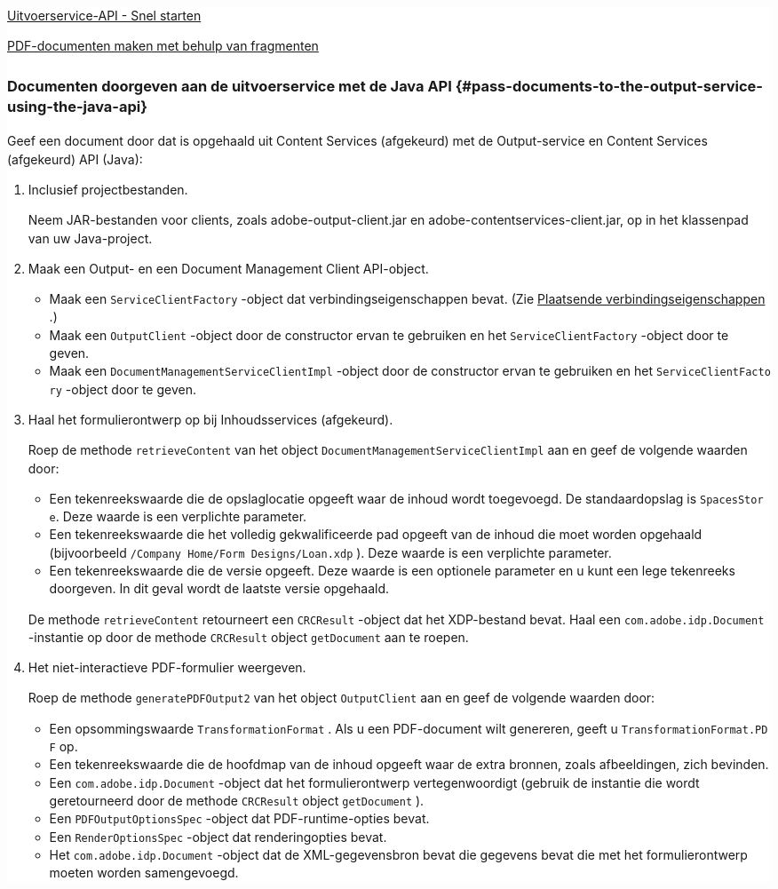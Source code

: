 [Uitvoerservice-API - Snel starten](/help/forms/developing/output-service-java-api-quick.md#output-service-java-api-quick-start-soap)

[PDF-documenten maken met behulp van fragmenten](creating-document-output-streams.md#creating-pdf-documents-using-fragments)

### Documenten doorgeven aan de uitvoerservice met de Java API {#pass-documents-to-the-output-service-using-the-java-api}

Geef een document door dat is opgehaald uit Content Services (afgekeurd) met de Output-service en Content Services (afgekeurd) API (Java):

1. Inclusief projectbestanden.

   Neem JAR-bestanden voor clients, zoals adobe-output-client.jar en adobe-contentservices-client.jar, op in het klassenpad van uw Java-project.

1. Maak een Output- en een Document Management Client API-object.

   * Maak een `ServiceClientFactory` -object dat verbindingseigenschappen bevat. (Zie [ Plaatsende verbindingseigenschappen ](/help/forms/developing/invoking-aem-forms-using-java.md#setting-connection-properties).)
   * Maak een `OutputClient` -object door de constructor ervan te gebruiken en het `ServiceClientFactory` -object door te geven.
   * Maak een `DocumentManagementServiceClientImpl` -object door de constructor ervan te gebruiken en het `ServiceClientFactory` -object door te geven.

1. Haal het formulierontwerp op bij Inhoudsservices (afgekeurd).

   Roep de methode `retrieveContent` van het object `DocumentManagementServiceClientImpl` aan en geef de volgende waarden door:

   * Een tekenreekswaarde die de opslaglocatie opgeeft waar de inhoud wordt toegevoegd. De standaardopslag is `SpacesStore`. Deze waarde is een verplichte parameter.
   * Een tekenreekswaarde die het volledig gekwalificeerde pad opgeeft van de inhoud die moet worden opgehaald (bijvoorbeeld `/Company Home/Form Designs/Loan.xdp` ). Deze waarde is een verplichte parameter.
   * Een tekenreekswaarde die de versie opgeeft. Deze waarde is een optionele parameter en u kunt een lege tekenreeks doorgeven. In dit geval wordt de laatste versie opgehaald.

   De methode `retrieveContent` retourneert een `CRCResult` -object dat het XDP-bestand bevat. Haal een `com.adobe.idp.Document` -instantie op door de methode `CRCResult` object `getDocument` aan te roepen.

1. Het niet-interactieve PDF-formulier weergeven.

   Roep de methode `generatePDFOutput2` van het object `OutputClient` aan en geef de volgende waarden door:

   * Een opsommingswaarde `TransformationFormat` . Als u een PDF-document wilt genereren, geeft u `TransformationFormat.PDF` op.
   * Een tekenreekswaarde die de hoofdmap van de inhoud opgeeft waar de extra bronnen, zoals afbeeldingen, zich bevinden.
   * Een `com.adobe.idp.Document` -object dat het formulierontwerp vertegenwoordigt (gebruik de instantie die wordt geretourneerd door de methode `CRCResult` object `getDocument` ).
   * Een `PDFOutputOptionsSpec` -object dat PDF-runtime-opties bevat.
   * Een `RenderOptionsSpec` -object dat renderingopties bevat.
   * Het `com.adobe.idp.Document` -object dat de XML-gegevensbron bevat die gegevens bevat die met het formulierontwerp moeten worden samengevoegd.
